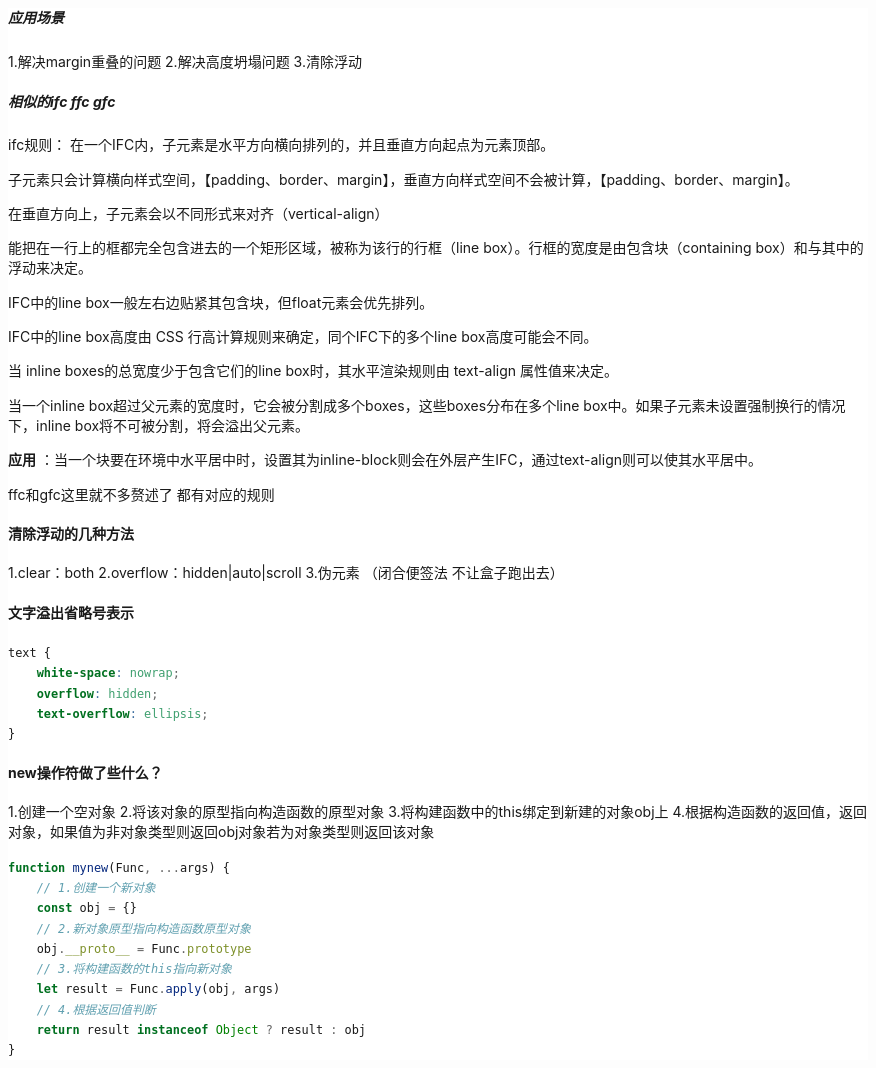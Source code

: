 ##### 应用场景
1.解决margin重叠的问题
2.解决高度坍塌问题
3.清除浮动

##### 相似的ifc ffc gfc
ifc规则：
在一个IFC内，子元素是水平方向横向排列的，并且垂直方向起点为元素顶部。

子元素只会计算横向样式空间，【padding、border、margin】，垂直方向样式空间不会被计算，【padding、border、margin】。

在垂直方向上，子元素会以不同形式来对齐（vertical-align）

能把在一行上的框都完全包含进去的一个矩形区域，被称为该行的行框（line box）。行框的宽度是由包含块（containing box）和与其中的浮动来决定。

IFC中的line box一般左右边贴紧其包含块，但float元素会优先排列。

IFC中的line box高度由 CSS 行高计算规则来确定，同个IFC下的多个line box高度可能会不同。

当 inline boxes的总宽度少于包含它们的line box时，其水平渲染规则由 text-align 属性值来决定。

当一个inline box超过父元素的宽度时，它会被分割成多个boxes，这些boxes分布在多个line box中。如果子元素未设置强制换行的情况下，inline box将不可被分割，将会溢出父元素。

__应用__ ：当一个块要在环境中水平居中时，设置其为inline-block则会在外层产生IFC，通过text-align则可以使其水平居中。


ffc和gfc这里就不多赘述了 都有对应的规则 


#### 清除浮动的几种方法
1.clear：both
2.overflow：hidden|auto|scroll
3.伪元素 （闭合便签法 不让盒子跑出去）

#### 文字溢出省略号表示
```css
text {
    white-space: nowrap;
    overflow: hidden;
    text-overflow: ellipsis;
}
```

#### new操作符做了些什么？
1.创建一个空对象
2.将该对象的原型指向构造函数的原型对象
3.将构建函数中的this绑定到新建的对象obj上
4.根据构造函数的返回值，返回对象，如果值为非对象类型则返回obj对象若为对象类型则返回该对象
```js
function mynew(Func, ...args) {
    // 1.创建一个新对象
    const obj = {}
    // 2.新对象原型指向构造函数原型对象
    obj.__proto__ = Func.prototype
    // 3.将构建函数的this指向新对象
    let result = Func.apply(obj, args)
    // 4.根据返回值判断
    return result instanceof Object ? result : obj
}
```
